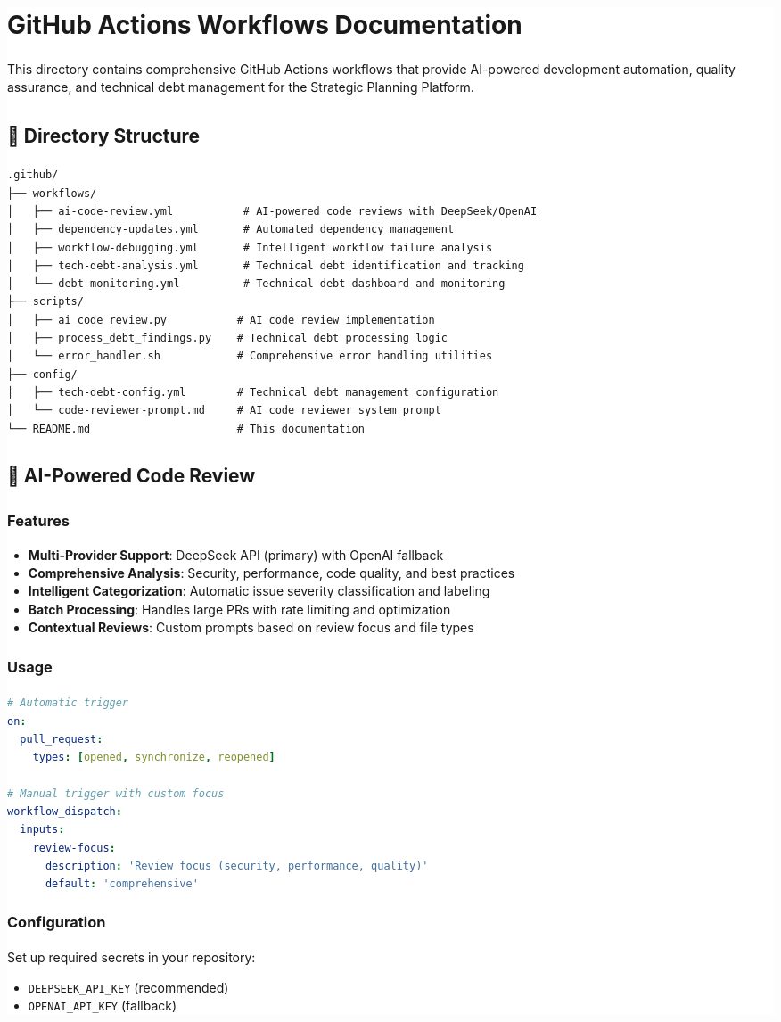 # GitHub Actions Workflows Documentation

This directory contains comprehensive GitHub Actions workflows that provide AI-powered development automation, quality assurance, and technical debt management for the Strategic Planning Platform.

## 📁 Directory Structure

```
.github/
├── workflows/
│   ├── ai-code-review.yml           # AI-powered code reviews with DeepSeek/OpenAI
│   ├── dependency-updates.yml       # Automated dependency management
│   ├── workflow-debugging.yml       # Intelligent workflow failure analysis
│   ├── tech-debt-analysis.yml       # Technical debt identification and tracking
│   └── debt-monitoring.yml          # Technical debt dashboard and monitoring
├── scripts/
│   ├── ai_code_review.py           # AI code review implementation
│   ├── process_debt_findings.py    # Technical debt processing logic
│   └── error_handler.sh            # Comprehensive error handling utilities
├── config/
│   ├── tech-debt-config.yml        # Technical debt management configuration
│   └── code-reviewer-prompt.md     # AI code reviewer system prompt
└── README.md                       # This documentation
```

## 🤖 AI-Powered Code Review

### Features
- **Multi-Provider Support**: DeepSeek API (primary) with OpenAI fallback
- **Comprehensive Analysis**: Security, performance, code quality, and best practices
- **Intelligent Categorization**: Automatic issue severity classification and labeling
- **Batch Processing**: Handles large PRs with rate limiting and optimization
- **Contextual Reviews**: Custom prompts based on review focus and file types

### Usage
```yaml
# Automatic trigger
on:
  pull_request:
    types: [opened, synchronize, reopened]

# Manual trigger with custom focus
workflow_dispatch:
  inputs:
    review-focus:
      description: 'Review focus (security, performance, quality)'
      default: 'comprehensive'
```

### Configuration
Set up required secrets in your repository:
- `DEEPSEEK_API_KEY` (recommended)
- `OPENAI_API_KEY` (fallback)
